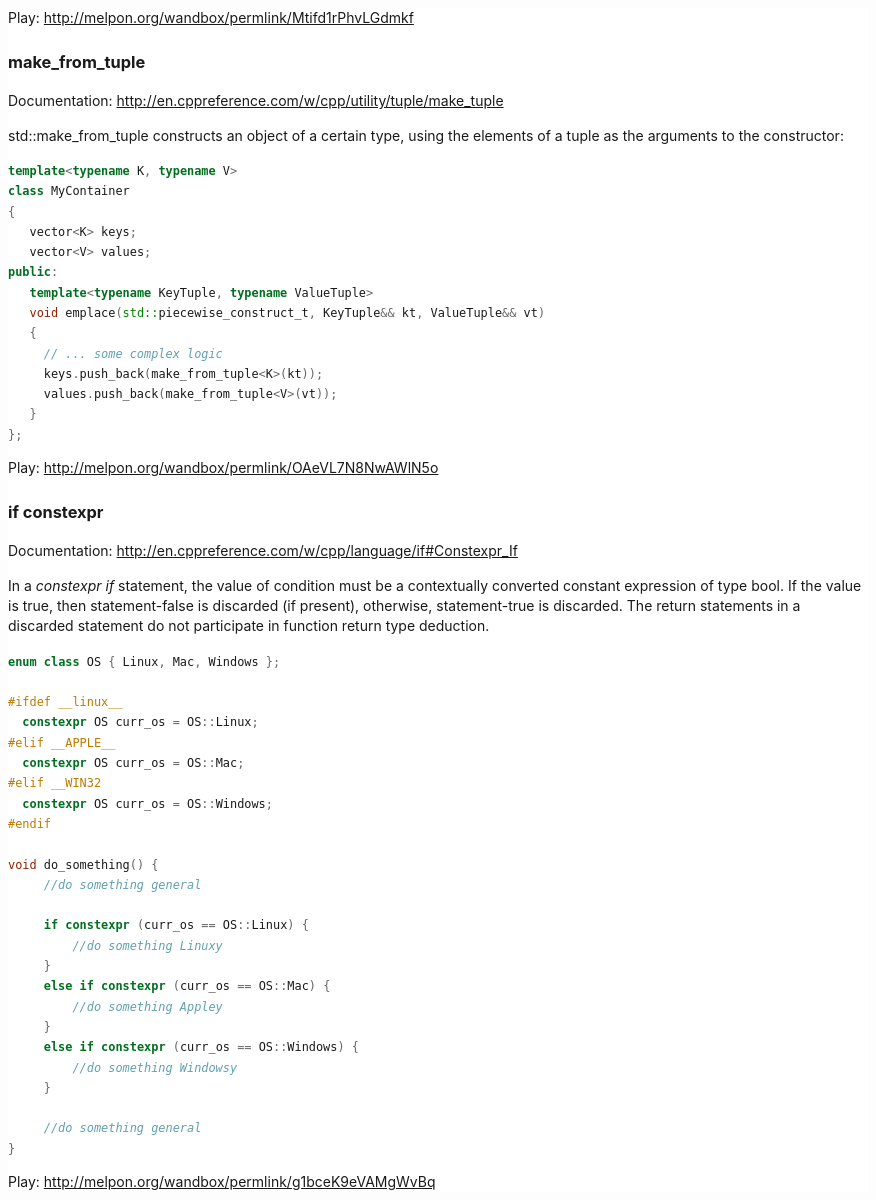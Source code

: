 Play: http://melpon.org/wandbox/permlink/Mtifd1rPhvLGdmkf

### make_from_tuple

Documentation: http://en.cppreference.com/w/cpp/utility/tuple/make_tuple

std::make_from_tuple constructs an object of a certain type, using the elements of a tuple as the arguments to the constructor:
```cpp
template<typename K, typename V>
class MyContainer
{
   vector<K> keys;
   vector<V> values;
public:
   template<typename KeyTuple, typename ValueTuple>
   void emplace(std::piecewise_construct_t, KeyTuple&& kt, ValueTuple&& vt)
   {
     // ... some complex logic
     keys.push_back(make_from_tuple<K>(kt));
     values.push_back(make_from_tuple<V>(vt));
   }
};
```

Play: http://melpon.org/wandbox/permlink/OAeVL7N8NwAWlN5o

### if constexpr

Documentation: http://en.cppreference.com/w/cpp/language/if#Constexpr_If

In a *constexpr if* statement, the value of condition must be a contextually converted constant expression of type bool. If the value is true, then statement-false is discarded (if present), otherwise, statement-true is discarded.
The return statements in a discarded statement do not participate in function return type deduction.

```cpp
enum class OS { Linux, Mac, Windows };

#ifdef __linux__
  constexpr OS curr_os = OS::Linux;
#elif __APPLE__
  constexpr OS curr_os = OS::Mac;
#elif __WIN32
  constexpr OS curr_os = OS::Windows;
#endif

void do_something() {
     //do something general

     if constexpr (curr_os == OS::Linux) {
         //do something Linuxy
     }
     else if constexpr (curr_os == OS::Mac) {
         //do something Appley
     }
     else if constexpr (curr_os == OS::Windows) {
         //do something Windowsy
     }

     //do something general
}
```

Play: http://melpon.org/wandbox/permlink/g1bceK9eVAMgWvBq
